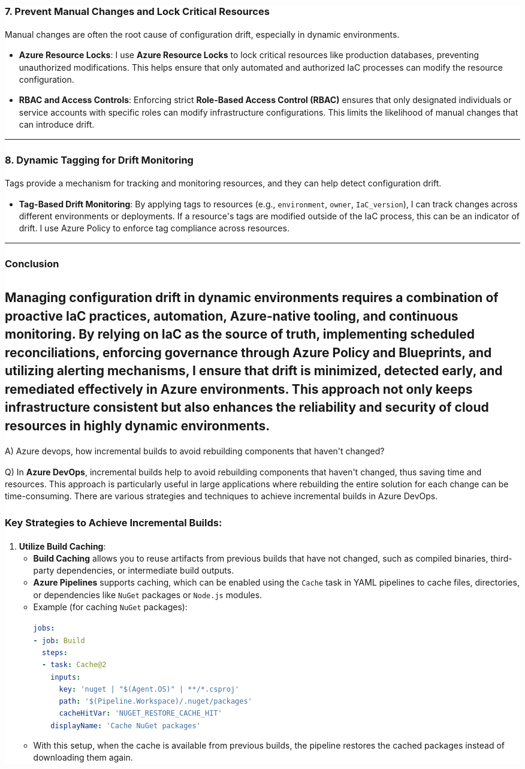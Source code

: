 ### **7. Prevent Manual Changes and Lock Critical Resources**
Manual changes are often the root cause of configuration drift, especially in dynamic environments.

- **Azure Resource Locks**: I use **Azure Resource Locks** to lock critical resources like production databases, preventing unauthorized modifications. This helps ensure that only automated and authorized IaC processes can modify the resource configuration.

- **RBAC and Access Controls**: Enforcing strict **Role-Based Access Control (RBAC)** ensures that only designated individuals or service accounts with specific roles can modify infrastructure configurations. This limits the likelihood of manual changes that can introduce drift.

---

### **8. Dynamic Tagging for Drift Monitoring**
Tags provide a mechanism for tracking and monitoring resources, and they can help detect configuration drift.

- **Tag-Based Drift Monitoring**: By applying tags to resources (e.g., `environment`, `owner`, `IaC_version`), I can track changes across different environments or deployments. If a resource's tags are modified outside of the IaC process, this can be an indicator of drift. I use Azure Policy to enforce tag compliance across resources.

---

### **Conclusion**
Managing configuration drift in dynamic environments requires a combination of proactive IaC practices, automation, Azure-native tooling, and continuous monitoring. By relying on IaC as the source of truth, implementing scheduled reconciliations, enforcing governance through Azure Policy and Blueprints, and utilizing alerting mechanisms, I ensure that drift is minimized, detected early, and remediated effectively in Azure environments. This approach not only keeps infrastructure consistent but also enhances the reliability and security of cloud resources in highly dynamic environments.
---
A) Azure devops, how incremental builds to avoid rebuilding components that haven't changed?

Q)
In **Azure DevOps**, incremental builds help to avoid rebuilding components that haven't changed, thus saving time and resources. This approach is particularly useful in large applications where rebuilding the entire solution for each change can be time-consuming. There are various strategies and techniques to achieve incremental builds in Azure DevOps.

### Key Strategies to Achieve Incremental Builds:

1. **Utilize Build Caching**:
   - **Build Caching** allows you to reuse artifacts from previous builds that have not changed, such as compiled binaries, third-party dependencies, or intermediate build outputs.
   - **Azure Pipelines** supports caching, which can be enabled using the `Cache` task in YAML pipelines to cache files, directories, or dependencies like `NuGet` packages or `Node.js` modules.
   - Example (for caching `NuGet` packages):
     ```yaml
     jobs:
     - job: Build
       steps:
       - task: Cache@2
         inputs:
           key: 'nuget | "$(Agent.OS)" | **/*.csproj'
           path: '$(Pipeline.Workspace)/.nuget/packages'
           cacheHitVar: 'NUGET_RESTORE_CACHE_HIT'
         displayName: 'Cache NuGet packages'
     ```
   - With this setup, when the cache is available from previous builds, the pipeline restores the cached packages instead of downloading them again.
